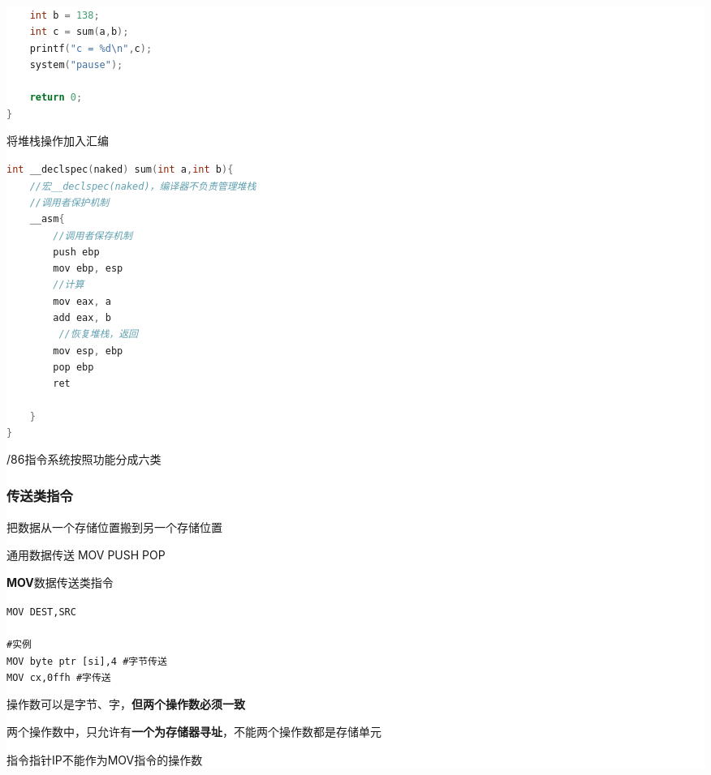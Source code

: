 ```c
    int b = 138;
    int c = sum(a,b);
    printf("c = %d\n",c);
    system("pause");
    
    return 0;
}
```

将堆栈操作加入汇编

```c
int __declspec(naked) sum(int a,int b){
	//宏__declspec(naked)，编译器不负责管理堆栈
    //调用者保护机制
    __asm{
        //调用者保存机制
		push ebp  
    	mov ebp, esp 
		//计算
        mov eax, a 
    	add eax, b 
         //恢复堆栈，返回
        mov esp, ebp 
        pop ebp 
        ret
           
	}
}
```

/86指令系统按照功能分成六类

### 传送类指令

把数据从一个存储位置搬到另一个存储位置

通用数据传送 MOV PUSH POP

**MOV**数据传送类指令

```assembly
MOV DEST,SRC

#实例
MOV byte ptr [si],4 #字节传送
MOV cx,0ffh #字传送

```

操作数可以是字节、字，**但两个操作数必须一致**

两个操作数中，只允许有**一个为存储器寻址**，不能两个操作数都是存储单元

指令指针IP不能作为MOV指令的操作数

